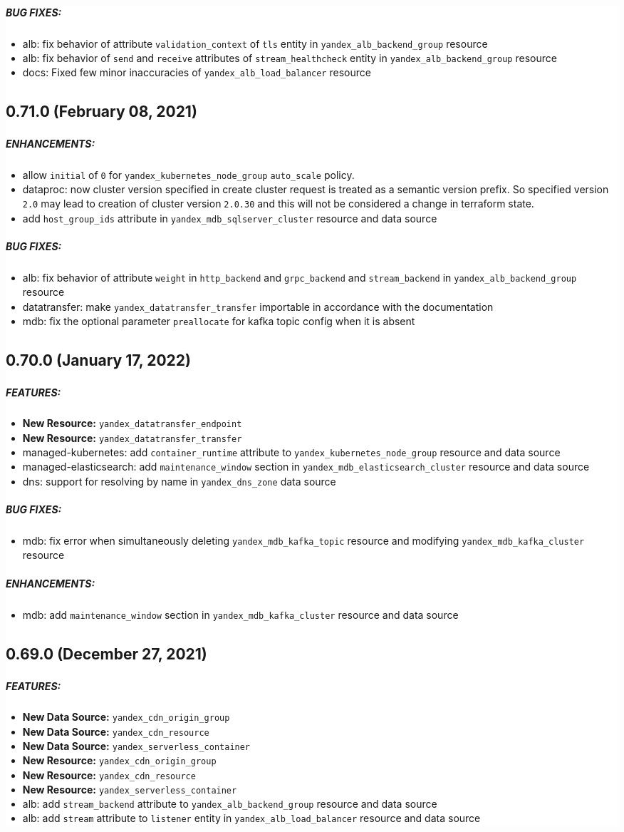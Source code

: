 ##### BUG FIXES:
* alb: fix behavior of attribute `validation_context` of `tls` entity in `yandex_alb_backend_group` resource
* alb: fix behavior of `send` and `receive` attributes of `stream_healthcheck` entity in `yandex_alb_backend_group` resource
* docs: Fixed few minor inaccuracies of `yandex_alb_load_balancer` resource

## 0.71.0 (February 08, 2021)
##### ENHANCEMENTS:
* allow `initial` of `0` for `yandex_kubernetes_node_group` `auto_scale` policy.
* dataproc: now cluster version specified in create cluster request is treated as a semantic version prefix. So specified version `2.0` may lead to creation of cluster version `2.0.30` and this will not be considered a change in terraform state.
* add `host_group_ids` attribute in `yandex_mdb_sqlserver_cluster` resource and data source

##### BUG FIXES:
* alb: fix behavior of attribute `weight` in `http_backend` and `grpc_backend` and `stream_backend` in `yandex_alb_backend_group` resource
* datatransfer: make `yandex_datatransfer_transfer` importable in accordance with the documentation
* mdb: fix the optional parameter `preallocate` for kafka topic config when it is absent

## 0.70.0 (January 17, 2022)
##### FEATURES:
* **New Resource:** `yandex_datatransfer_endpoint`
* **New Resource:** `yandex_datatransfer_transfer`
* managed-kubernetes: add `container_runtime` attribute to `yandex_kubernetes_node_group` resource and data source
* managed-elasticsearch: add `maintenance_window` section in `yandex_mdb_elasticsearch_cluster` resource and data source
* dns: support for resolving by name in `yandex_dns_zone` data source

##### BUG FIXES:
* mdb: fix error when simultaneously deleting `yandex_mdb_kafka_topic` resource and modifying `yandex_mdb_kafka_cluster` resource

##### ENHANCEMENTS:
* mdb: add `maintenance_window` section in `yandex_mdb_kafka_cluster` resource and data source

## 0.69.0 (December 27, 2021)
##### FEATURES:
* **New Data Source:** `yandex_cdn_origin_group`
* **New Data Source:** `yandex_cdn_resource`
* **New Data Source:** `yandex_serverless_container`
* **New Resource:** `yandex_cdn_origin_group`
* **New Resource:** `yandex_cdn_resource`
* **New Resource:** `yandex_serverless_container`
* alb: add `stream_backend` attribute to `yandex_alb_backend_group` resource and data source
* alb: add `stream` attribute to `listener` entity in `yandex_alb_load_balancer` resource and data source
